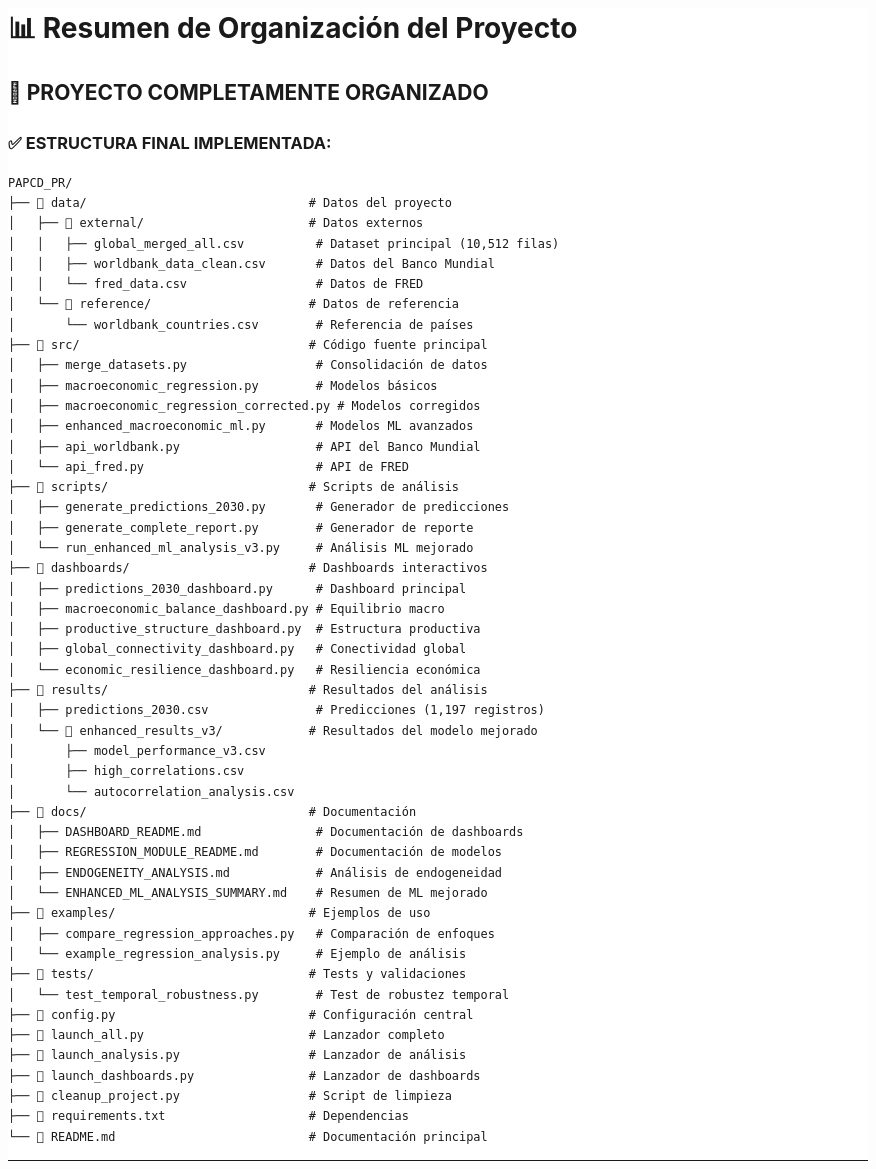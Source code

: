 # 📊 Resumen de Organización del Proyecto

## 🎯 **PROYECTO COMPLETAMENTE ORGANIZADO**

### ✅ **ESTRUCTURA FINAL IMPLEMENTADA:**

```
PAPCD_PR/
├── 📁 data/                               # Datos del proyecto
│   ├── 📁 external/                       # Datos externos
│   │   ├── global_merged_all.csv          # Dataset principal (10,512 filas)
│   │   ├── worldbank_data_clean.csv       # Datos del Banco Mundial
│   │   └── fred_data.csv                  # Datos de FRED
│   └── 📁 reference/                      # Datos de referencia
│       └── worldbank_countries.csv        # Referencia de países
├── 📁 src/                                # Código fuente principal
│   ├── merge_datasets.py                  # Consolidación de datos
│   ├── macroeconomic_regression.py        # Modelos básicos
│   ├── macroeconomic_regression_corrected.py # Modelos corregidos
│   ├── enhanced_macroeconomic_ml.py       # Modelos ML avanzados
│   ├── api_worldbank.py                   # API del Banco Mundial
│   └── api_fred.py                        # API de FRED
├── 📁 scripts/                            # Scripts de análisis
│   ├── generate_predictions_2030.py       # Generador de predicciones
│   ├── generate_complete_report.py        # Generador de reporte
│   └── run_enhanced_ml_analysis_v3.py     # Análisis ML mejorado
├── 📁 dashboards/                         # Dashboards interactivos
│   ├── predictions_2030_dashboard.py      # Dashboard principal
│   ├── macroeconomic_balance_dashboard.py # Equilibrio macro
│   ├── productive_structure_dashboard.py  # Estructura productiva
│   ├── global_connectivity_dashboard.py   # Conectividad global
│   └── economic_resilience_dashboard.py   # Resiliencia económica
├── 📁 results/                            # Resultados del análisis
│   ├── predictions_2030.csv               # Predicciones (1,197 registros)
│   └── 📁 enhanced_results_v3/            # Resultados del modelo mejorado
│       ├── model_performance_v3.csv
│       ├── high_correlations.csv
│       └── autocorrelation_analysis.csv
├── 📁 docs/                               # Documentación
│   ├── DASHBOARD_README.md                # Documentación de dashboards
│   ├── REGRESSION_MODULE_README.md        # Documentación de modelos
│   ├── ENDOGENEITY_ANALYSIS.md            # Análisis de endogeneidad
│   └── ENHANCED_ML_ANALYSIS_SUMMARY.md    # Resumen de ML mejorado
├── 📁 examples/                           # Ejemplos de uso
│   ├── compare_regression_approaches.py   # Comparación de enfoques
│   └── example_regression_analysis.py     # Ejemplo de análisis
├── 📁 tests/                              # Tests y validaciones
│   └── test_temporal_robustness.py        # Test de robustez temporal
├── 📄 config.py                           # Configuración central
├── 📄 launch_all.py                       # Lanzador completo
├── 📄 launch_analysis.py                  # Lanzador de análisis
├── 📄 launch_dashboards.py                # Lanzador de dashboards
├── 📄 cleanup_project.py                  # Script de limpieza
├── 📄 requirements.txt                    # Dependencias
└── 📄 README.md                           # Documentación principal
```

---